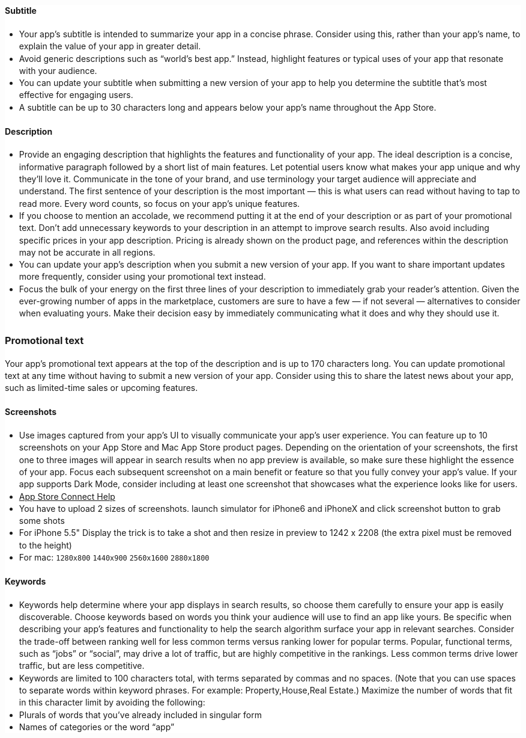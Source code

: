 #### Subtitle
- Your app’s subtitle is intended to summarize your app in a concise phrase. Consider using this, rather than your app’s name, to explain the value of your app in greater detail.
- Avoid generic descriptions such as “world’s best app.” Instead, highlight features or typical uses of your app that resonate with your audience.
- You can update your subtitle when submitting a new version of your app to help you determine the subtitle that’s most effective for engaging users.
- A subtitle can be up to 30 characters long and appears below your app’s name throughout the App Store.

#### Description
- Provide an engaging description that highlights the features and functionality of your app. The ideal description is a concise, informative paragraph followed by a short list of main features. Let potential users know what makes your app unique and why they’ll love it. Communicate in the tone of your brand, and use terminology your target audience will appreciate and understand. The first sentence of your description is the most important — this is what users can read without having to tap to read more. Every word counts, so focus on your app’s unique features.
- If you choose to mention an accolade, we recommend putting it at the end of your description or as part of your promotional text. Don’t add unnecessary keywords to your description in an attempt to improve search results. Also avoid including specific prices in your app description. Pricing is already shown on the product page, and references within the description may not be accurate in all regions.
- You can update your app’s description when you submit a new version of your app. If you want to share important updates more frequently, consider using your promotional text instead.
- Focus the bulk of your energy on the first three lines of your description to immediately grab your reader’s attention. Given the ever-growing number of apps in the marketplace, customers are sure to have a few — if not several — alternatives to consider when evaluating yours. Make their decision easy by immediately communicating what it does and why they should use it.

### Promotional text
Your app’s promotional text appears at the top of the description and is up to 170 characters long. You can update promotional text at any time without having to submit a new version of your app. Consider using this to share the latest news about your app, such as limited-time sales or upcoming features.

#### Screenshots
- Use images captured from your app’s UI to visually communicate your app’s user experience. You can feature up to 10 screenshots on your App Store and Mac App Store product pages. Depending on the orientation of your screenshots, the first one to three images will appear in search results when no app preview is available, so make sure these highlight the essence of your app. Focus each subsequent screenshot on a main benefit or feature so that you fully convey your app’s value. If your app supports Dark Mode, consider including at least one screenshot that showcases what the experience looks like for users.
- [App Store Connect Help](https://help.apple.com/app-store-connect/#/devd274dd925)
- You have to upload 2 sizes of screenshots. launch simulator for iPhone6 and iPhoneX and click screenshot button to grab some shots
- For iPhone 5.5" Display the trick is to take a shot and then resize in preview to 1242 x 2208 (the extra pixel must be removed to the height)
- For mac:  `1280x800` `1440x900` `2560x1600` `2880x1800`

#### Keywords
- Keywords help determine where your app displays in search results, so choose them carefully to ensure your app is easily discoverable. Choose keywords based on words you think your audience will use to find an app like yours. Be specific when describing your app’s features and functionality to help the search algorithm surface your app in relevant searches. Consider the trade-off between ranking well for less common terms versus ranking lower for popular terms. Popular, functional terms, such as “jobs” or “social”, may drive a lot of traffic, but are highly competitive in the rankings. Less common terms drive lower traffic, but are less competitive.
- Keywords are limited to 100 characters total, with terms separated by commas and no spaces. (Note that you can use spaces to separate words within keyword phrases. For example: Property,House,Real Estate.) Maximize the number of words that fit in this character limit by avoiding the following:
- Plurals of words that you’ve already included in singular form
- Names of categories or the word “app”